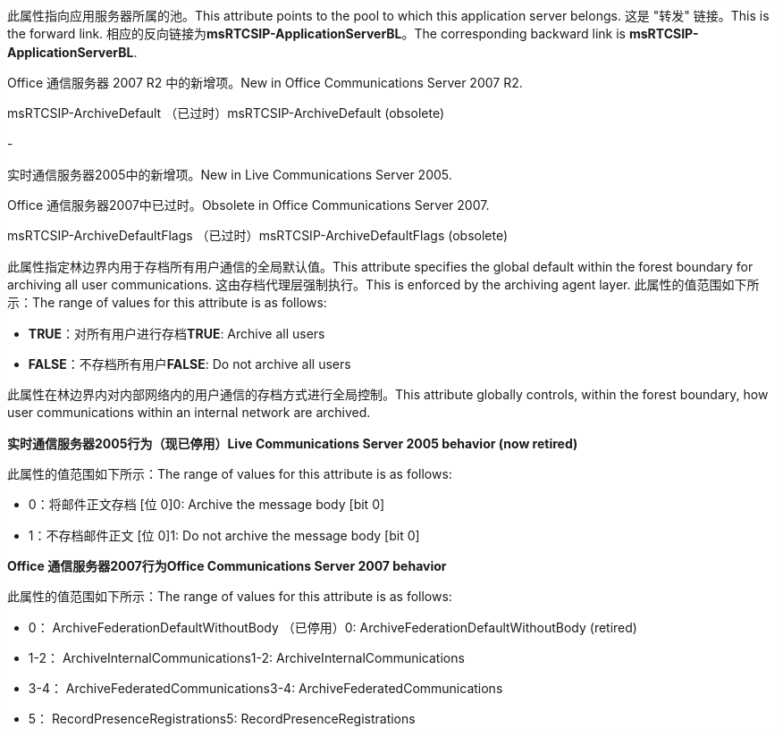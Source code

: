 <td><p><span data-ttu-id="6eb9d-167">此属性指向应用服务器所属的池。</span><span class="sxs-lookup"><span data-stu-id="6eb9d-167">This attribute points to the pool to which this application server belongs.</span></span> <span data-ttu-id="6eb9d-168">这是 "转发" 链接。</span><span class="sxs-lookup"><span data-stu-id="6eb9d-168">This is the forward link.</span></span> <span data-ttu-id="6eb9d-169">相应的反向链接为<strong>msRTCSIP-ApplicationServerBL</strong>。</span><span class="sxs-lookup"><span data-stu-id="6eb9d-169">The corresponding backward link is <strong>msRTCSIP-ApplicationServerBL</strong>.</span></span></p></td>
<td><p><span data-ttu-id="6eb9d-170">Office 通信服务器 2007 R2 中的新增项。</span><span class="sxs-lookup"><span data-stu-id="6eb9d-170">New in Office Communications Server 2007 R2.</span></span></p></td>
</tr>
<tr class="odd">
<td><p><span data-ttu-id="6eb9d-171">msRTCSIP-ArchiveDefault （已过时）</span><span class="sxs-lookup"><span data-stu-id="6eb9d-171">msRTCSIP-ArchiveDefault (obsolete)</span></span></p></td>
<td><p>-</p></td>
<td><p><span data-ttu-id="6eb9d-172">实时通信服务器2005中的新增项。</span><span class="sxs-lookup"><span data-stu-id="6eb9d-172">New in Live Communications Server 2005.</span></span></p>
<p><span data-ttu-id="6eb9d-173">Office 通信服务器2007中已过时。</span><span class="sxs-lookup"><span data-stu-id="6eb9d-173">Obsolete in Office Communications Server 2007.</span></span></p></td>
</tr>
<tr class="even">
<td><p><span data-ttu-id="6eb9d-174">msRTCSIP-ArchiveDefaultFlags （已过时）</span><span class="sxs-lookup"><span data-stu-id="6eb9d-174">msRTCSIP-ArchiveDefaultFlags (obsolete)</span></span></p></td>
<td><p><span data-ttu-id="6eb9d-175">此属性指定林边界内用于存档所有用户通信的全局默认值。</span><span class="sxs-lookup"><span data-stu-id="6eb9d-175">This attribute specifies the global default within the forest boundary for archiving all user communications.</span></span> <span data-ttu-id="6eb9d-176">这由存档代理层强制执行。</span><span class="sxs-lookup"><span data-stu-id="6eb9d-176">This is enforced by the archiving agent layer.</span></span> <span data-ttu-id="6eb9d-177">此属性的值范围如下所示：</span><span class="sxs-lookup"><span data-stu-id="6eb9d-177">The range of values for this attribute is as follows:</span></span></p>
<ul>
<li><p><span data-ttu-id="6eb9d-178"><strong>TRUE</strong>：对所有用户进行存档</span><span class="sxs-lookup"><span data-stu-id="6eb9d-178"><strong>TRUE</strong>: Archive all users</span></span></p></li>
<li><p><span data-ttu-id="6eb9d-179"><strong>FALSE</strong>：不存档所有用户</span><span class="sxs-lookup"><span data-stu-id="6eb9d-179"><strong>FALSE</strong>: Do not archive all users</span></span></p></li>
</ul>
<p><span data-ttu-id="6eb9d-180">此属性在林边界内对内部网络内的用户通信的存档方式进行全局控制。</span><span class="sxs-lookup"><span data-stu-id="6eb9d-180">This attribute globally controls, within the forest boundary, how user communications within an internal network are archived.</span></span></p>
<p><span data-ttu-id="6eb9d-181"><strong>实时通信服务器2005行为（现已停用）</strong></span><span class="sxs-lookup"><span data-stu-id="6eb9d-181"><strong>Live Communications Server 2005 behavior (now retired)</strong></span></span></p>
<p><span data-ttu-id="6eb9d-182">此属性的值范围如下所示：</span><span class="sxs-lookup"><span data-stu-id="6eb9d-182">The range of values for this attribute is as follows:</span></span></p>
<ul>
<li><p><span data-ttu-id="6eb9d-183">0：将邮件正文存档 [位 0]</span><span class="sxs-lookup"><span data-stu-id="6eb9d-183">0: Archive the message body [bit 0]</span></span></p></li>
<li><p><span data-ttu-id="6eb9d-184">1：不存档邮件正文 [位 0]</span><span class="sxs-lookup"><span data-stu-id="6eb9d-184">1: Do not archive the message body [bit 0]</span></span></p></li>
</ul>
<p><span data-ttu-id="6eb9d-185"><strong>Office 通信服务器2007行为</strong></span><span class="sxs-lookup"><span data-stu-id="6eb9d-185"><strong>Office Communications Server 2007 behavior</strong></span></span></p>
<p><span data-ttu-id="6eb9d-186">此属性的值范围如下所示：</span><span class="sxs-lookup"><span data-stu-id="6eb9d-186">The range of values for this attribute is as follows:</span></span></p>
<ul>
<li><p><span data-ttu-id="6eb9d-187">0： ArchiveFederationDefaultWithoutBody （已停用）</span><span class="sxs-lookup"><span data-stu-id="6eb9d-187">0: ArchiveFederationDefaultWithoutBody (retired)</span></span></p></li>
<li><p><span data-ttu-id="6eb9d-188">1-2： ArchiveInternalCommunications</span><span class="sxs-lookup"><span data-stu-id="6eb9d-188">1-2: ArchiveInternalCommunications</span></span></p></li>
<li><p><span data-ttu-id="6eb9d-189">3-4： ArchiveFederatedCommunications</span><span class="sxs-lookup"><span data-stu-id="6eb9d-189">3-4: ArchiveFederatedCommunications</span></span></p></li>
<li><p><span data-ttu-id="6eb9d-190">5： RecordPresenceRegistrations</span><span class="sxs-lookup"><span data-stu-id="6eb9d-190">5: RecordPresenceRegistrations</span></span></p></li>